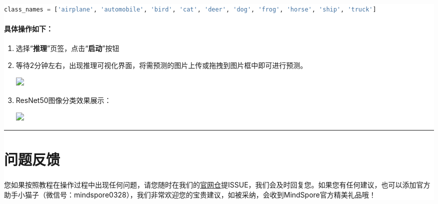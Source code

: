 ```python
class_names = ['airplane', 'automobile', 'bird', 'cat', 'deer', 'dog', 'frog', 'horse', 'ship', 'truck']
```

#### 具体操作如下：

1. 选择“**推理**”页签，点击“**启动**”按钮

2. 等待2分钟左右，出现推理可视化界面，将需预测的图片上传或拖拽到图片框中即可进行预测。

   <img src="https://obs-xihe-beijing4.obs.cn-north-4.myhuaweicloud.com/xihe-img/projects/quick_start/resnet50/inference.PNG" width="70%">

3. ResNet50图像分类效果展示：

   <img src="https://obs-xihe-beijing4.obs.cn-north-4.myhuaweicloud.com/xihe-img/projects/quick_start/resnet50/deer.PNG" width="70%">

  


***
<a name="问题反馈"></a>
# 问题反馈

您如果按照教程在操作过程中出现任何问题，请您随时在我们的[官网仓](https://gitee.com/mindspore/mindspore)提ISSUE，我们会及时回复您。如果您有任何建议，也可以添加官方助手小猫子（微信号：mindspore0328），我们非常欢迎您的宝贵建议，如被采纳，会收到MindSpore官方精美礼品哦！
